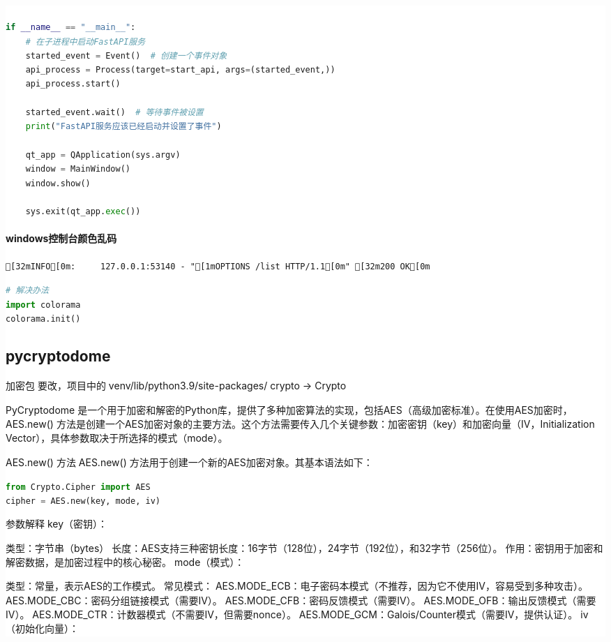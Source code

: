 ```py

if __name__ == "__main__":
    # 在子进程中启动FastAPI服务
    started_event = Event()  # 创建一个事件对象
    api_process = Process(target=start_api, args=(started_event,))
    api_process.start()

    started_event.wait()  # 等待事件被设置
    print("FastAPI服务应该已经启动并设置了事件")

    qt_app = QApplication(sys.argv)
    window = MainWindow()
    window.show()

    sys.exit(qt_app.exec())
```

#### windows控制台颜色乱码
```
[32mINFO[0m:     127.0.0.1:53140 - "[1mOPTIONS /list HTTP/1.1[0m" [32m200 OK[0m
```
```py
# 解决办法
import colorama
colorama.init()
```

## pycryptodome
加密包
要改，项目中的 venv/lib/python3.9/site-packages/
crypto -> Crypto

PyCryptodome 是一个用于加密和解密的Python库，提供了多种加密算法的实现，包括AES（高级加密标准）。在使用AES加密时，AES.new() 方法是创建一个AES加密对象的主要方法。这个方法需要传入几个关键参数：加密密钥（key）和加密向量（IV，Initialization Vector），具体参数取决于所选择的模式（mode）。

AES.new() 方法
AES.new() 方法用于创建一个新的AES加密对象。其基本语法如下：

```py
from Crypto.Cipher import AES
cipher = AES.new(key, mode, iv)
```

参数解释
key（密钥）：

类型：字节串（bytes）
长度：AES支持三种密钥长度：16字节（128位），24字节（192位），和32字节（256位）。
作用：密钥用于加密和解密数据，是加密过程中的核心秘密。
mode（模式）：

类型：常量，表示AES的工作模式。
常见模式：
AES.MODE_ECB：电子密码本模式（不推荐，因为它不使用IV，容易受到多种攻击）。
AES.MODE_CBC：密码分组链接模式（需要IV）。
AES.MODE_CFB：密码反馈模式（需要IV）。
AES.MODE_OFB：输出反馈模式（需要IV）。
AES.MODE_CTR：计数器模式（不需要IV，但需要nonce）。
AES.MODE_GCM：Galois/Counter模式（需要IV，提供认证）。
iv（初始化向量）：
